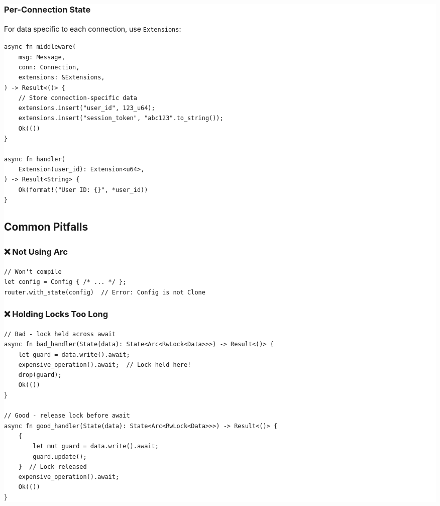 ### Per-Connection State

For data specific to each connection, use `Extensions`:

```
async fn middleware(
    msg: Message,
    conn: Connection,
    extensions: &Extensions,
) -> Result<()> {
    // Store connection-specific data
    extensions.insert("user_id", 123_u64);
    extensions.insert("session_token", "abc123".to_string());
    Ok(())
}

async fn handler(
    Extension(user_id): Extension<u64>,
) -> Result<String> {
    Ok(format!("User ID: {}", *user_id))
}
```

## Common Pitfalls

### ❌ Not Using Arc

```
// Won't compile
let config = Config { /* ... */ };
router.with_state(config)  // Error: Config is not Clone
```

### ❌ Holding Locks Too Long

```
// Bad - lock held across await
async fn bad_handler(State(data): State<Arc<RwLock<Data>>>) -> Result<()> {
    let guard = data.write().await;
    expensive_operation().await;  // Lock held here!
    drop(guard);
    Ok(())
}

// Good - release lock before await
async fn good_handler(State(data): State<Arc<RwLock<Data>>>) -> Result<()> {
    {
        let mut guard = data.write().await;
        guard.update();
    }  // Lock released
    expensive_operation().await;
    Ok(())
}
```
